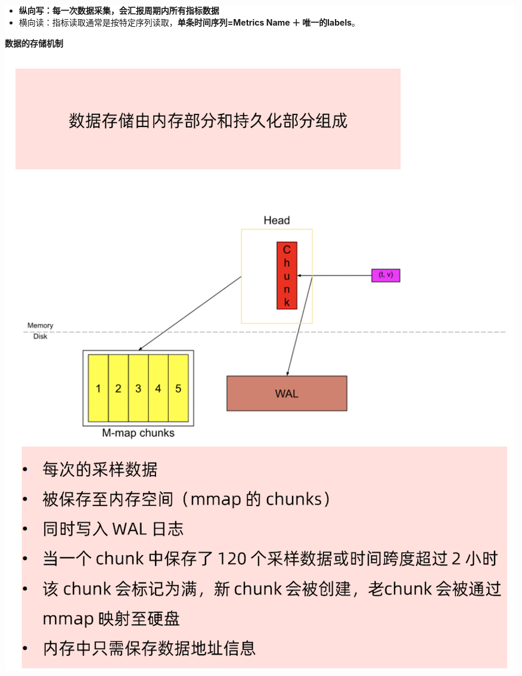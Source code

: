 * **纵向写：每一次数据采集，会汇报周期内所有指标数据**
* 横向读：指标读取通常是按特定序列读取，**单条时间序列=Metrics Name ＋ 唯一的labels**。

**数据的存储机制**

![Alt Image Text](../images/chap11_1_7.png "Body image")
